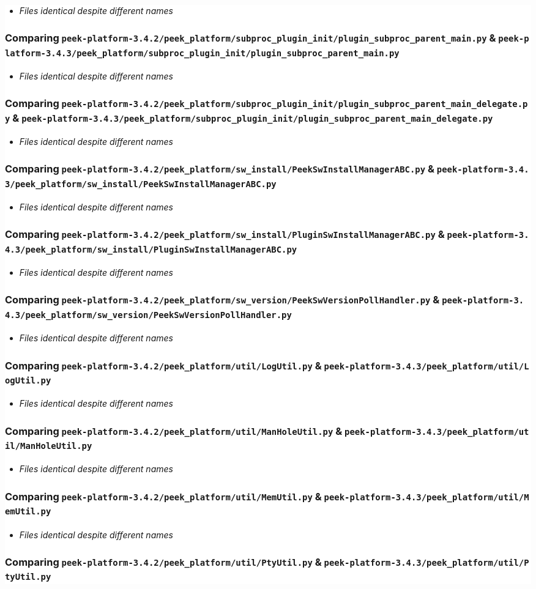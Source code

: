  * *Files identical despite different names*

### Comparing `peek-platform-3.4.2/peek_platform/subproc_plugin_init/plugin_subproc_parent_main.py` & `peek-platform-3.4.3/peek_platform/subproc_plugin_init/plugin_subproc_parent_main.py`

 * *Files identical despite different names*

### Comparing `peek-platform-3.4.2/peek_platform/subproc_plugin_init/plugin_subproc_parent_main_delegate.py` & `peek-platform-3.4.3/peek_platform/subproc_plugin_init/plugin_subproc_parent_main_delegate.py`

 * *Files identical despite different names*

### Comparing `peek-platform-3.4.2/peek_platform/sw_install/PeekSwInstallManagerABC.py` & `peek-platform-3.4.3/peek_platform/sw_install/PeekSwInstallManagerABC.py`

 * *Files identical despite different names*

### Comparing `peek-platform-3.4.2/peek_platform/sw_install/PluginSwInstallManagerABC.py` & `peek-platform-3.4.3/peek_platform/sw_install/PluginSwInstallManagerABC.py`

 * *Files identical despite different names*

### Comparing `peek-platform-3.4.2/peek_platform/sw_version/PeekSwVersionPollHandler.py` & `peek-platform-3.4.3/peek_platform/sw_version/PeekSwVersionPollHandler.py`

 * *Files identical despite different names*

### Comparing `peek-platform-3.4.2/peek_platform/util/LogUtil.py` & `peek-platform-3.4.3/peek_platform/util/LogUtil.py`

 * *Files identical despite different names*

### Comparing `peek-platform-3.4.2/peek_platform/util/ManHoleUtil.py` & `peek-platform-3.4.3/peek_platform/util/ManHoleUtil.py`

 * *Files identical despite different names*

### Comparing `peek-platform-3.4.2/peek_platform/util/MemUtil.py` & `peek-platform-3.4.3/peek_platform/util/MemUtil.py`

 * *Files identical despite different names*

### Comparing `peek-platform-3.4.2/peek_platform/util/PtyUtil.py` & `peek-platform-3.4.3/peek_platform/util/PtyUtil.py`
